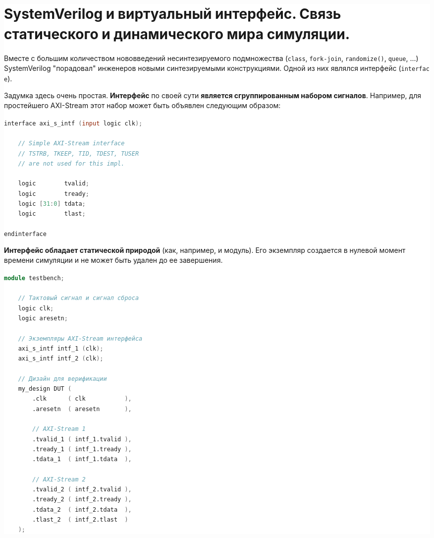 # SystemVerilog и виртуальный интерфейс. Связь статического и динамического мира симуляции.

Вместе с большим количеством нововведений несинтезируемого подмножества (`class`, `fork-join`, `randomize()`, `queue`, ...) SystemVerilog "порадовал" инженеров новыми синтезируемыми конструкциями. Одной из них являлся интерфейс (`interface`).

Задумка здесь очень простая. **Интерфейс** по своей сути **является сгруппированным набором сигналов**. Например, для простейшего AXI-Stream этот набор может быть объявлен следующим образом:

```verilog
interface axi_s_intf (input logic clk);

    // Simple AXI-Stream interface
    // TSTRB, TKEEP, TID, TDEST, TUSER
    // are not used for this impl.

    logic        tvalid;
    logic        tready;
    logic [31:0] tdata;
    logic        tlast;

endinterface
```

**Интерфейс обладает статической природой** (как, например, и модуль). Его экземпляр создается в нулевой момент времени симуляции и не может быть удален до ее завершения.

```verilog
module testbench;

    // Тактовый сигнал и сигнал сброса
    logic clk;
    logic aresetn;

    // Экземпляры AXI-Stream интерфейса
    axi_s_intf intf_1 (clk);
    axi_s_intf intf_2 (clk);

    // Дизайн для верификации
    my_design DUT (
        .clk      ( clk           ),
        .aresetn  ( aresetn       ),

        // AXI-Stream 1
        .tvalid_1 ( intf_1.tvalid ),
        .tready_1 ( intf_1.tready ),
        .tdata_1  ( intf_1.tdata  ),

        // AXI-Stream 2
        .tvalid_2 ( intf_2.tvalid ),
        .tready_2 ( intf_2.tready ),
        .tdata_2  ( intf_2.tdata  ),
        .tlast_2  ( intf_2.tlast  )
    );
```
